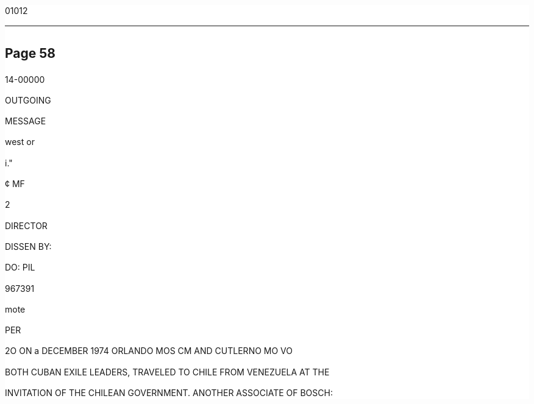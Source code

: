 01012

---

## Page 58

14-00000

OUTGOING

MESSAGE

west or

i."

¢ MF

2

DIRECTOR

DISSEN BY:

DO: PIL

967391

mote

PER

2O ON a DECEMBER 1974 ORLANDO MOS CM AND CUTLERNO MO VO

BOTH CUBAN EXILE LEADERS, TRAVELED TO CHILE FROM VENEZUELA AT THE

INVITATION OF THE CHILEAN GOVERNMENT. ANOTHER ASSOCIATE OF BOSCH:

